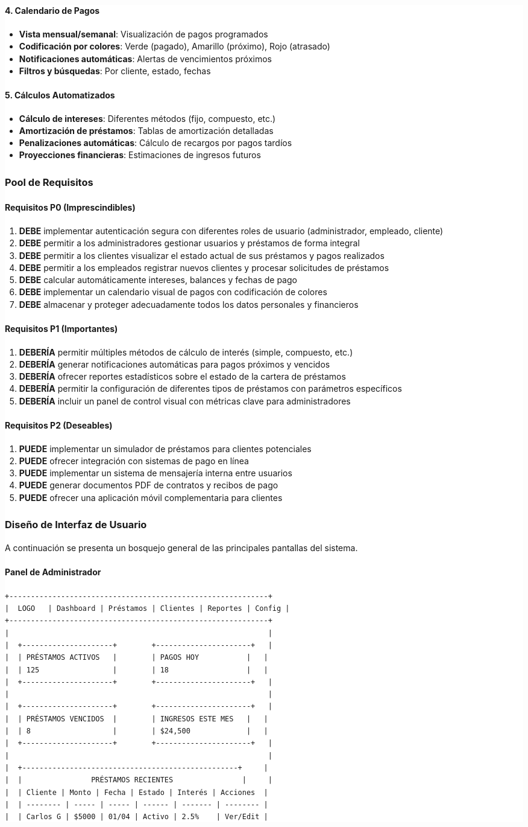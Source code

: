 #### 4. Calendario de Pagos
- **Vista mensual/semanal**: Visualización de pagos programados
- **Codificación por colores**: Verde (pagado), Amarillo (próximo), Rojo (atrasado)
- **Notificaciones automáticas**: Alertas de vencimientos próximos
- **Filtros y búsquedas**: Por cliente, estado, fechas

#### 5. Cálculos Automatizados
- **Cálculo de intereses**: Diferentes métodos (fijo, compuesto, etc.)
- **Amortización de préstamos**: Tablas de amortización detalladas
- **Penalizaciones automáticas**: Cálculo de recargos por pagos tardíos
- **Proyecciones financieras**: Estimaciones de ingresos futuros

### Pool de Requisitos

#### Requisitos P0 (Imprescindibles)
1. **DEBE** implementar autenticación segura con diferentes roles de usuario (administrador, empleado, cliente)
2. **DEBE** permitir a los administradores gestionar usuarios y préstamos de forma integral
3. **DEBE** permitir a los clientes visualizar el estado actual de sus préstamos y pagos realizados
4. **DEBE** permitir a los empleados registrar nuevos clientes y procesar solicitudes de préstamos
5. **DEBE** calcular automáticamente intereses, balances y fechas de pago
6. **DEBE** implementar un calendario visual de pagos con codificación de colores
7. **DEBE** almacenar y proteger adecuadamente todos los datos personales y financieros

#### Requisitos P1 (Importantes)
1. **DEBERÍA** permitir múltiples métodos de cálculo de interés (simple, compuesto, etc.)
2. **DEBERÍA** generar notificaciones automáticas para pagos próximos y vencidos
3. **DEBERÍA** ofrecer reportes estadísticos sobre el estado de la cartera de préstamos
4. **DEBERÍA** permitir la configuración de diferentes tipos de préstamos con parámetros específicos
5. **DEBERÍA** incluir un panel de control visual con métricas clave para administradores

#### Requisitos P2 (Deseables)
1. **PUEDE** implementar un simulador de préstamos para clientes potenciales
2. **PUEDE** ofrecer integración con sistemas de pago en línea
3. **PUEDE** implementar un sistema de mensajería interna entre usuarios
4. **PUEDE** generar documentos PDF de contratos y recibos de pago
5. **PUEDE** ofrecer una aplicación móvil complementaria para clientes

### Diseño de Interfaz de Usuario

A continuación se presenta un bosquejo general de las principales pantallas del sistema.

#### Panel de Administrador
```
+------------------------------------------------------------+
|  LOGO   | Dashboard | Préstamos | Clientes | Reportes | Config |
+------------------------------------------------------------+
|                                                            |
|  +---------------------+        +----------------------+   |
|  | PRÉSTAMOS ACTIVOS   |        | PAGOS HOY           |   |
|  | 125                 |        | 18                  |   |
|  +---------------------+        +----------------------+   |
|                                                            |
|  +---------------------+        +----------------------+   |
|  | PRÉSTAMOS VENCIDOS  |        | INGRESOS ESTE MES   |   |
|  | 8                   |        | $24,500             |   |
|  +---------------------+        +----------------------+   |
|                                                            |
|  +--------------------------------------------------+     |
|  |                PRÉSTAMOS RECIENTES                |     |
|  | Cliente | Monto | Fecha | Estado | Interés | Acciones  |
|  | -------- | ----- | ----- | ------ | ------- | -------- |
|  | Carlos G | $5000 | 01/04 | Activo | 2.5%    | Ver/Edit |
```